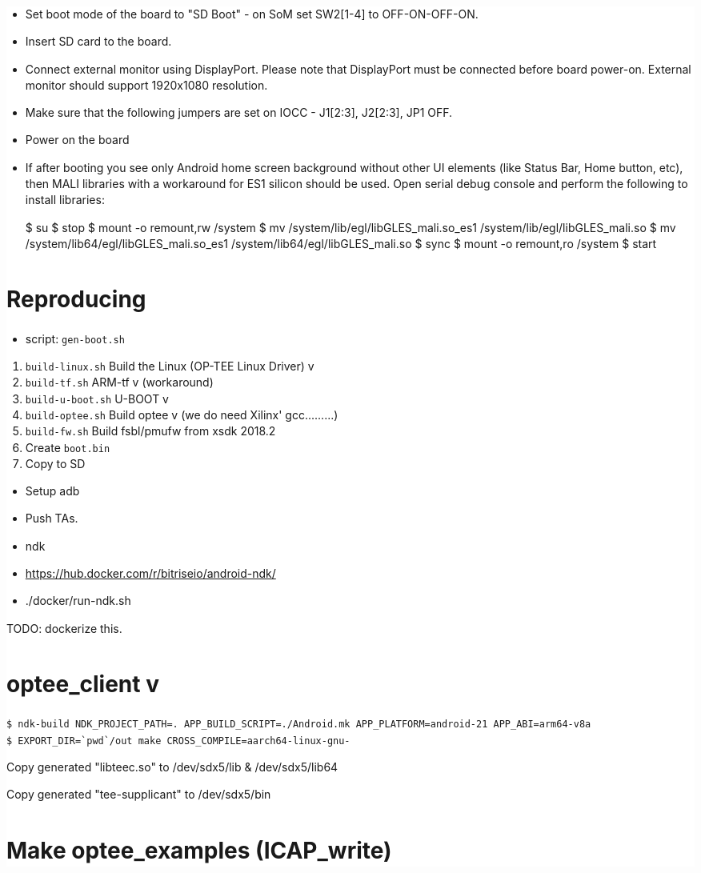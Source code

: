 * Set boot mode of the board to "SD Boot" - on SoM set SW2[1-4] to OFF-ON-OFF-ON. 
* Insert SD card to the board.
* Connect external monitor using DisplayPort. Please note that DisplayPort must be connected before board power-on. External monitor should support 1920x1080 resolution.
* Make sure that the following jumpers are set on IOCC - J1[2:3], J2[2:3], JP1 OFF.
* Power on the board
* If after booting you see only Android home screen background without other UI elements (like Status Bar, Home button, etc), then MALI libraries with a workaround for ES1 silicon should be used. Open serial debug console and perform the following to install libraries:

    $ su
    $ stop
    $ mount -o remount,rw /system
    $ mv /system/lib/egl/libGLES_mali.so_es1 /system/lib/egl/libGLES_mali.so
    $ mv /system/lib64/egl/libGLES_mali.so_es1 /system/lib64/egl/libGLES_mali.so
    $ sync
    $ mount -o remount,ro /system
    $ start

# Reproducing

- script: `gen-boot.sh`


1. `build-linux.sh` Build the Linux (OP-TEE Linux Driver) v
2. `build-tf.sh` ARM-tf v (workaround)
3. `build-u-boot.sh` U-BOOT v
4. `build-optee.sh` Build optee v (we do need Xilinx' gcc.........)
5. `build-fw.sh` Build fsbl/pmufw from xsdk 2018.2
6. Create `boot.bin`
7. Copy to SD

- Setup adb

- Push TAs.

- ndk
- https://hub.docker.com/r/bitriseio/android-ndk/
- ./docker/run-ndk.sh


TODO: dockerize this.
# optee_client v
	$ ndk-build NDK_PROJECT_PATH=. APP_BUILD_SCRIPT=./Android.mk APP_PLATFORM=android-21 APP_ABI=arm64-v8a 
	$ EXPORT_DIR=`pwd`/out make CROSS_COMPILE=aarch64-linux-gnu-
	
Copy generated "libteec.so" to /dev/sdx5/lib & /dev/sdx5/lib64

Copy generated "tee-supplicant" to /dev/sdx5/bin

# Make optee_examples (ICAP_write)
